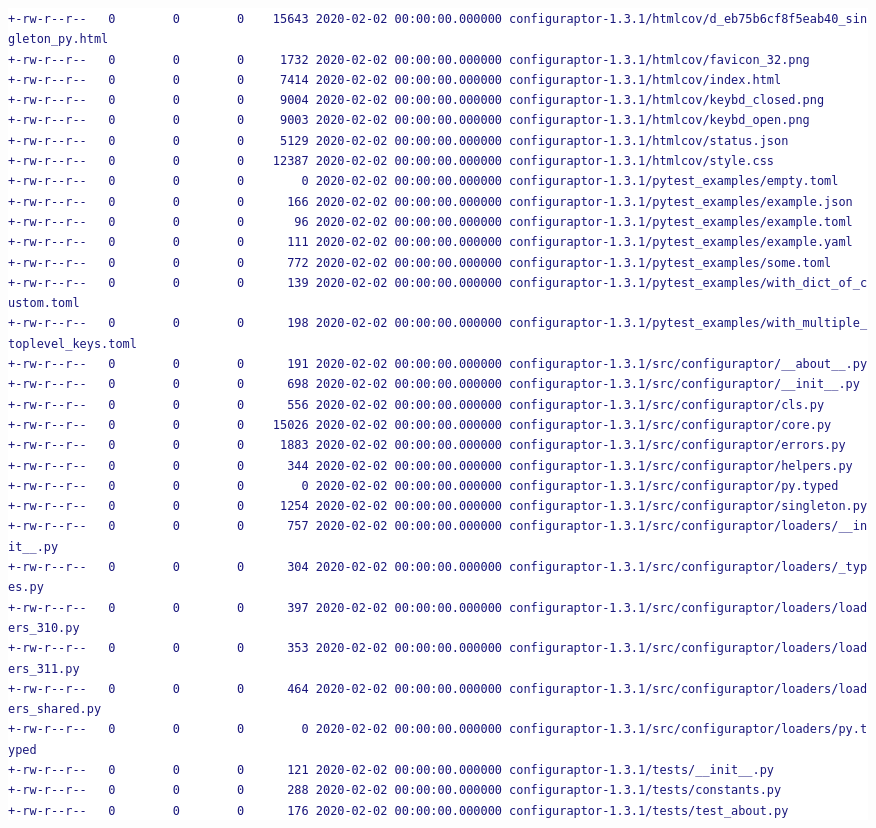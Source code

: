```diff
+-rw-r--r--   0        0        0    15643 2020-02-02 00:00:00.000000 configuraptor-1.3.1/htmlcov/d_eb75b6cf8f5eab40_singleton_py.html
+-rw-r--r--   0        0        0     1732 2020-02-02 00:00:00.000000 configuraptor-1.3.1/htmlcov/favicon_32.png
+-rw-r--r--   0        0        0     7414 2020-02-02 00:00:00.000000 configuraptor-1.3.1/htmlcov/index.html
+-rw-r--r--   0        0        0     9004 2020-02-02 00:00:00.000000 configuraptor-1.3.1/htmlcov/keybd_closed.png
+-rw-r--r--   0        0        0     9003 2020-02-02 00:00:00.000000 configuraptor-1.3.1/htmlcov/keybd_open.png
+-rw-r--r--   0        0        0     5129 2020-02-02 00:00:00.000000 configuraptor-1.3.1/htmlcov/status.json
+-rw-r--r--   0        0        0    12387 2020-02-02 00:00:00.000000 configuraptor-1.3.1/htmlcov/style.css
+-rw-r--r--   0        0        0        0 2020-02-02 00:00:00.000000 configuraptor-1.3.1/pytest_examples/empty.toml
+-rw-r--r--   0        0        0      166 2020-02-02 00:00:00.000000 configuraptor-1.3.1/pytest_examples/example.json
+-rw-r--r--   0        0        0       96 2020-02-02 00:00:00.000000 configuraptor-1.3.1/pytest_examples/example.toml
+-rw-r--r--   0        0        0      111 2020-02-02 00:00:00.000000 configuraptor-1.3.1/pytest_examples/example.yaml
+-rw-r--r--   0        0        0      772 2020-02-02 00:00:00.000000 configuraptor-1.3.1/pytest_examples/some.toml
+-rw-r--r--   0        0        0      139 2020-02-02 00:00:00.000000 configuraptor-1.3.1/pytest_examples/with_dict_of_custom.toml
+-rw-r--r--   0        0        0      198 2020-02-02 00:00:00.000000 configuraptor-1.3.1/pytest_examples/with_multiple_toplevel_keys.toml
+-rw-r--r--   0        0        0      191 2020-02-02 00:00:00.000000 configuraptor-1.3.1/src/configuraptor/__about__.py
+-rw-r--r--   0        0        0      698 2020-02-02 00:00:00.000000 configuraptor-1.3.1/src/configuraptor/__init__.py
+-rw-r--r--   0        0        0      556 2020-02-02 00:00:00.000000 configuraptor-1.3.1/src/configuraptor/cls.py
+-rw-r--r--   0        0        0    15026 2020-02-02 00:00:00.000000 configuraptor-1.3.1/src/configuraptor/core.py
+-rw-r--r--   0        0        0     1883 2020-02-02 00:00:00.000000 configuraptor-1.3.1/src/configuraptor/errors.py
+-rw-r--r--   0        0        0      344 2020-02-02 00:00:00.000000 configuraptor-1.3.1/src/configuraptor/helpers.py
+-rw-r--r--   0        0        0        0 2020-02-02 00:00:00.000000 configuraptor-1.3.1/src/configuraptor/py.typed
+-rw-r--r--   0        0        0     1254 2020-02-02 00:00:00.000000 configuraptor-1.3.1/src/configuraptor/singleton.py
+-rw-r--r--   0        0        0      757 2020-02-02 00:00:00.000000 configuraptor-1.3.1/src/configuraptor/loaders/__init__.py
+-rw-r--r--   0        0        0      304 2020-02-02 00:00:00.000000 configuraptor-1.3.1/src/configuraptor/loaders/_types.py
+-rw-r--r--   0        0        0      397 2020-02-02 00:00:00.000000 configuraptor-1.3.1/src/configuraptor/loaders/loaders_310.py
+-rw-r--r--   0        0        0      353 2020-02-02 00:00:00.000000 configuraptor-1.3.1/src/configuraptor/loaders/loaders_311.py
+-rw-r--r--   0        0        0      464 2020-02-02 00:00:00.000000 configuraptor-1.3.1/src/configuraptor/loaders/loaders_shared.py
+-rw-r--r--   0        0        0        0 2020-02-02 00:00:00.000000 configuraptor-1.3.1/src/configuraptor/loaders/py.typed
+-rw-r--r--   0        0        0      121 2020-02-02 00:00:00.000000 configuraptor-1.3.1/tests/__init__.py
+-rw-r--r--   0        0        0      288 2020-02-02 00:00:00.000000 configuraptor-1.3.1/tests/constants.py
+-rw-r--r--   0        0        0      176 2020-02-02 00:00:00.000000 configuraptor-1.3.1/tests/test_about.py
```
